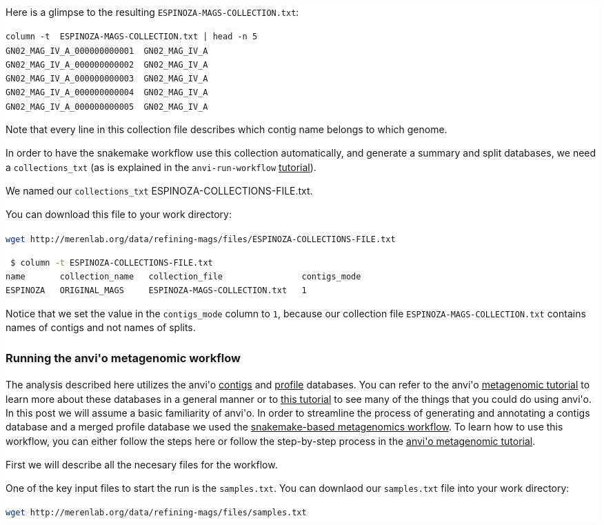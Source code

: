 Here is a glimpse to the resulting `ESPINOZA-MAGS-COLLECTION.txt`:

```
column -t  ESPINOZA-MAGS-COLLECTION.txt | head -n 5
GN02_MAG_IV_A_000000000001  GN02_MAG_IV_A
GN02_MAG_IV_A_000000000002  GN02_MAG_IV_A
GN02_MAG_IV_A_000000000003  GN02_MAG_IV_A
GN02_MAG_IV_A_000000000004  GN02_MAG_IV_A
GN02_MAG_IV_A_000000000005  GN02_MAG_IV_A
```

Note that every line in this collection file describes which contig name belongs to which genome.

In order to have the snakemake workflow use this collection automatically, and generate a summary and split databases, we need a `collections_txt` (as is explained in the `anvi-run-workflow` [tutorial](http://merenlab.org/2018/07/09/anvio-snakemake-workflows/#generating-summary-and-split-profiles)).

We named our `collections_txt` ESPINOZA-COLLECTIONS-FILE.txt.

You can download this file to your work directory:

```bash
wget http://merenlab.org/data/refining-mags/files/ESPINOZA-COLLECTIONS-FILE.txt
```

```bash
 $ column -t ESPINOZA-COLLECTIONS-FILE.txt
name       collection_name   collection_file                contigs_mode
ESPINOZA   ORIGINAL_MAGS     ESPINOZA-MAGS-COLLECTION.txt   1
```

Notice that we set the value in the `contigs_mode` column to `1`, because our collection file `ESPINOZA-MAGS-COLLECTION.txt` contains names of contigs and not names of splits.

### Running the anvi'o metagenomic workflow

The analysis described here utilizes the anvi'o [contigs](http://merenlab.org/2016/06/22/anvio-tutorial-v2/#creating-an-anvio-contigs-database) and [profile](http://merenlab.org/2016/06/22/anvio-tutorial-v2/#anvi-profile) databases. You can refer to the anvi'o [metagenomic tutorial](http://merenlab.org/2016/06/22/anvio-tutorial-v2/) to learn more about these databases in a general manner or to [this tutorial](http://merenlab.org/tutorials/infant-gut/) to see many of the things that you could do using anvi'o. In this post we will assume a basic familiarity of anvi'o.
In order to streamline the process of generating and annotating a contigs database and a merged profile database we used the [snakemake-based metagenomics workflow](http://merenlab.org/2018/07/09/anvio-snakemake-workflows/#metagenomics-workflow).
To learn how to use this workflow, you can either follow the steps here or follow the step-by-step process in the [anvi'o metagenomic tutorial](http://merenlab.org/2016/06/22/anvio-tutorial-v2/).

First we will describe all the necesary files for the workflow.

One of the key input files to start the run is the `samples.txt`. You can downlaod our `samples.txt` file into your work directory:

``` bash
wget http://merenlab.org/data/refining-mags/files/samples.txt
```
